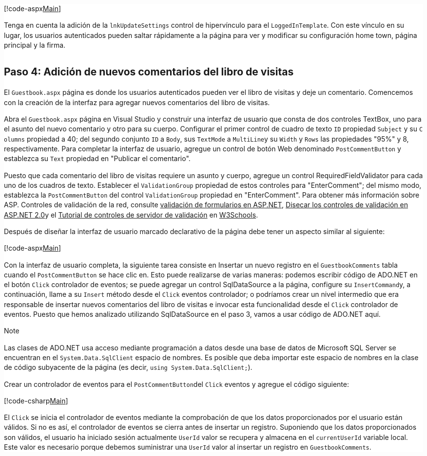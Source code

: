 [!code-aspx[Main](storing-additional-user-information-cs/samples/sample7.aspx)]

Tenga en cuenta la adición de la `lnkUpdateSettings` control de hipervínculo para el `LoggedInTemplate`. Con este vínculo en su lugar, los usuarios autenticados pueden saltar rápidamente a la página para ver y modificar su configuración home town, página principal y la firma.

## <a name="step-4-adding-new-guestbook-comments"></a>Paso 4: Adición de nuevos comentarios del libro de visitas

El `Guestbook.aspx` página es donde los usuarios autenticados pueden ver el libro de visitas y deje un comentario. Comencemos con la creación de la interfaz para agregar nuevos comentarios del libro de visitas.

Abra el `Guestbook.aspx` página en Visual Studio y construir una interfaz de usuario que consta de dos controles TextBox, uno para el asunto del nuevo comentario y otro para su cuerpo. Configurar el primer control de cuadro de texto `ID` propiedad `Subject` y su `Columns` propiedad a 40; del segundo conjunto `ID` a `Body`, sus `TextMode` a `MultiLine`y su `Width` y `Rows` las propiedades "95%" y 8, respectivamente. Para completar la interfaz de usuario, agregue un control de botón Web denominado `PostCommentButton` y establezca su `Text` propiedad en "Publicar el comentario".

Puesto que cada comentario del libro de visitas requiere un asunto y cuerpo, agregue un control RequiredFieldValidator para cada uno de los cuadros de texto. Establecer el `ValidationGroup` propiedad de estos controles para "EnterComment"; del mismo modo, establezca la `PostCommentButton` del control `ValidationGroup` propiedad en "EnterComment". Para obtener más información sobre ASP. Controles de validación de la red, consulte [validación de formularios en ASP.NET](http://www.4guysfromrolla.com/webtech/090200-1.shtml), [Disecar los controles de validación en ASP.NET 2.0](http://aspnet.4guysfromrolla.com/articles/112305-1.aspx)y el [Tutorial de controles de servidor de validación](http://www.w3schools.com/aspnet/aspnet_refvalidationcontrols.asp) en [W3Schools](http://www.w3schools.com/).

Después de diseñar la interfaz de usuario marcado declarativo de la página debe tener un aspecto similar al siguiente:

[!code-aspx[Main](storing-additional-user-information-cs/samples/sample8.aspx)]

Con la interfaz de usuario completa, la siguiente tarea consiste en Insertar un nuevo registro en el `GuestbookComments` tabla cuando el `PostCommentButton` se hace clic en. Esto puede realizarse de varias maneras: podemos escribir código de ADO.NET en el botón `Click` controlador de eventos; se puede agregar un control SqlDataSource a la página, configure su `InsertCommand`y, a continuación, llame a su `Insert` método desde el `Click` eventos controlador; o podríamos crear un nivel intermedio que era responsable de insertar nuevos comentarios del libro de visitas e invocar esta funcionalidad desde el `Click` controlador de eventos. Puesto que hemos analizado utilizando SqlDataSource en el paso 3, vamos a usar código de ADO.NET aquí.

> [!NOTE]
> Las clases de ADO.NET usa acceso mediante programación a datos desde una base de datos de Microsoft SQL Server se encuentran en el `System.Data.SqlClient` espacio de nombres. Es posible que deba importar este espacio de nombres en la clase de código subyacente de la página (es decir, `using System.Data.SqlClient;`).


Crear un controlador de eventos para el `PostCommentButton`del `Click` eventos y agregue el código siguiente:

[!code-csharp[Main](storing-additional-user-information-cs/samples/sample9.cs)]

El `Click` se inicia el controlador de eventos mediante la comprobación de que los datos proporcionados por el usuario están válidos. Si no es así, el controlador de eventos se cierra antes de insertar un registro. Suponiendo que los datos proporcionados son válidos, el usuario ha iniciado sesión actualmente `UserId` valor se recupera y almacena en el `currentUserId` variable local. Este valor es necesario porque debemos suministrar una `UserId` valor al insertar un registro en `GuestbookComments`.
